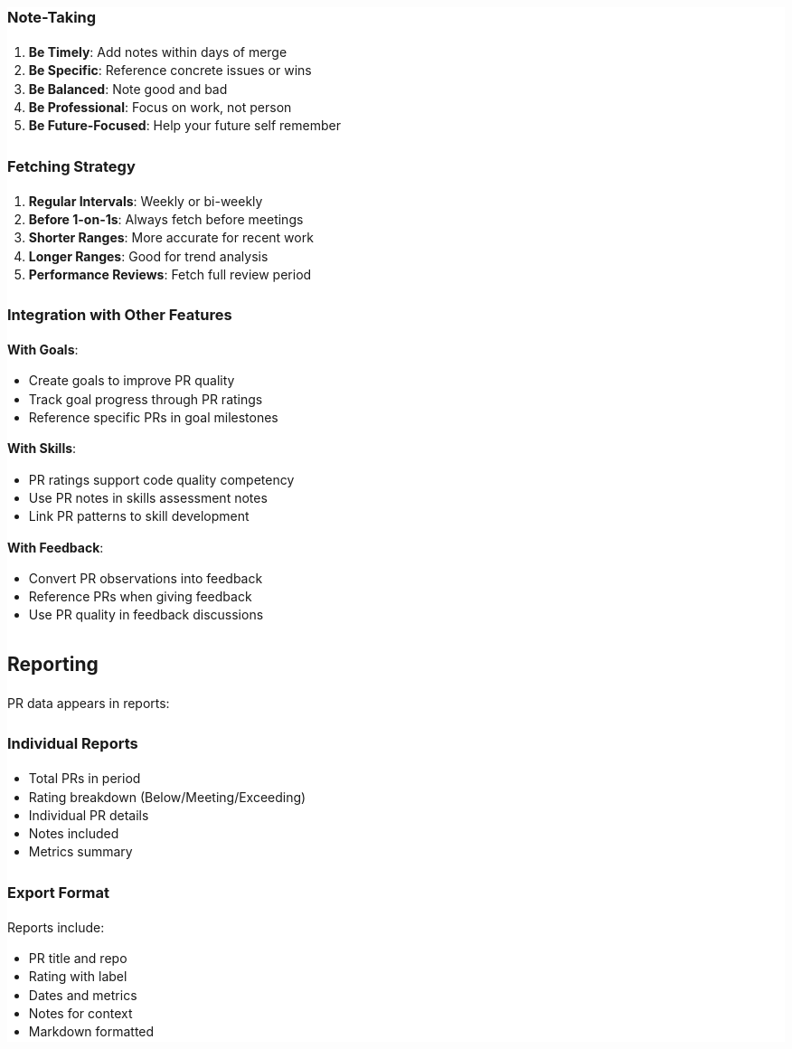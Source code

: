 ### Note-Taking

1. **Be Timely**: Add notes within days of merge
2. **Be Specific**: Reference concrete issues or wins
3. **Be Balanced**: Note good and bad
4. **Be Professional**: Focus on work, not person
5. **Be Future-Focused**: Help your future self remember

### Fetching Strategy

1. **Regular Intervals**: Weekly or bi-weekly
2. **Before 1-on-1s**: Always fetch before meetings
3. **Shorter Ranges**: More accurate for recent work
4. **Longer Ranges**: Good for trend analysis
5. **Performance Reviews**: Fetch full review period

### Integration with Other Features

**With Goals**:
- Create goals to improve PR quality
- Track goal progress through PR ratings
- Reference specific PRs in goal milestones

**With Skills**:
- PR ratings support code quality competency
- Use PR notes in skills assessment notes
- Link PR patterns to skill development

**With Feedback**:
- Convert PR observations into feedback
- Reference PRs when giving feedback
- Use PR quality in feedback discussions

## Reporting

PR data appears in reports:

### Individual Reports
- Total PRs in period
- Rating breakdown (Below/Meeting/Exceeding)
- Individual PR details
- Notes included
- Metrics summary

### Export Format

Reports include:
- PR title and repo
- Rating with label
- Dates and metrics
- Notes for context
- Markdown formatted
